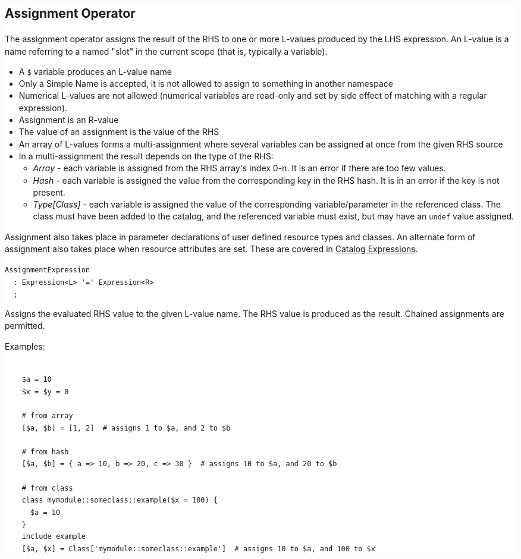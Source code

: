 Assignment Operator
---

The assignment operator assigns the result of the RHS to one or more L-values produced by the LHS expression.
An L-value is a name referring to a named "slot" in the current scope (that is, typically a variable).

* A `$` variable produces an L-value name
* Only a Simple Name is accepted, it is not allowed to assign to something in another namespace
* Numerical L-values are not allowed (numerical variables are read-only and set by side effect
  of matching with a regular expression).
* Assignment is an R-value
* The value of an assignment is the value of the RHS
* An array of L-values forms a multi-assignment where several variables can be assigned at once from the given RHS source
* In a multi-assignment the result depends on the type of the RHS:
  * *Array* - each variable is assigned from the RHS array's index 0-n. It is an error if there are too few values.
  * *Hash* - each variable is assigned the value from the corresponding key in the RHS hash. It is in an error if the key is not present.
  * *Type[Class]* - each variable is assigned the value of the corresponding variable/parameter in the referenced class. The
    class must have been added to the catalog, and the referenced variable must exist, but may have an `undef` value assigned.

Assignment also takes place in parameter declarations of user defined resource types and
classes. An alternate form of assignment also takes place when resource attributes are set.
These are covered in [Catalog Expressions].

[Catalog Expressions]: catalog_expressions.md

    AssignmentExpression
      : Expression<L> '=' Expression<R>
      ;

Assigns the evaluated RHS value to the given L-value name. The RHS value is produced as the
result. Chained assignments are permitted.

Examples:

~~~puppet

    $a = 10
    $x = $y = 0

    # from array
    [$a, $b] = [1, 2]  # assigns 1 to $a, and 2 to $b

    # from hash
    [$a, $b] = { a => 10, b => 20, c => 30 }  # assigns 10 to $a, and 20 to $b

    # from class
    class mymodule::someclass::example($x = 100) {
      $a = 10
    }
    include example
    [$a, $x] = Class['mymodule::someclass::example']  # assigns 10 to $a, and 100 to $x

~~~


[Expression / Operator Precedence]: expression_precedence.md
[Numbers]: ./lexical_structure.md#numbers
[Lexical Structure]: ./lexical_structure.md
[Strings]: ./lexical_structure.md#strings
[lexical-heredoc]: lexical_structure.md#Heredoc
[Double Quoted String Expression Interpolation]: ./lexing_structure.md#double-quoted-string-expression-interpolation
[Heredoc]: heredoc.md
[Boolean Conversion]: types_values_variables.md#boolean-conversion
[PUP-1800]: https://tickets.puppetlabs.com/browse/PUP-1800
[The Type System]: types_values_variables.md#the-type-system
[Regexp Type]: types_values_variables.md#regexppattern
[Pattern Type]: types_values_variables.md#patternpatterns
[Enum Type]: types_values_variables.md#enumstrings
[Tuple Type]: types_values_variables.md#tuple-type
[Struct Type]: types_values_variables.md#struct-type
[Collection Type]: types_values_variables.md#collectionto-from
[Class Type]: types_values_variables.md#classclass_name
[Resource Type]: types_values_variables.md#resourcetype_name-title
[Modus Operandi]: modus-operandi.md
[Optional Type]: types_values_variables.md#optionalt
[Variant Type]: types_values_variables.md#varianttypes
[Type]: types_values_variables.md#typet
[SemVer]: types_values_variables.md#semverversion-ranges
[1]: types_values_variables.md#string-tofrom-numeric-conversions
[2]: catalog-expressions.md
[3]: puppet-functions.md
[4]: func-api.md